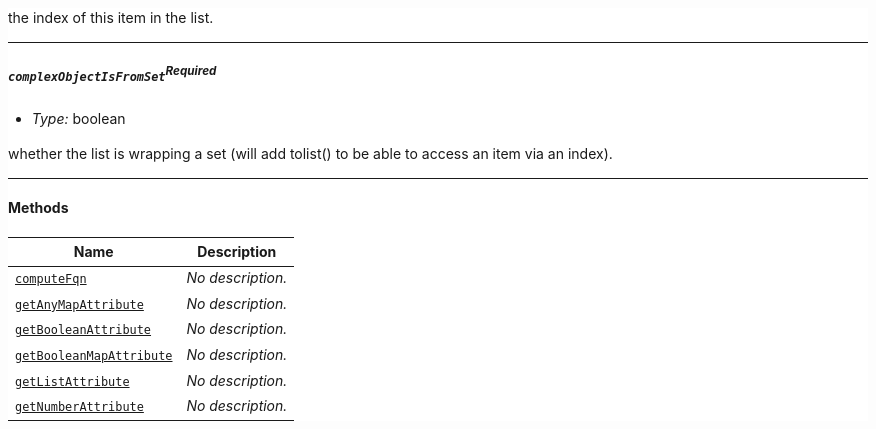 the index of this item in the list.

---

##### `complexObjectIsFromSet`<sup>Required</sup> <a name="complexObjectIsFromSet" id="rhizo-co-terraform-provider-oci.demandSignalOccDemandSignal.DemandSignalOccDemandSignalOccDemandSignalsOutputReference.Initializer.parameter.complexObjectIsFromSet"></a>

- *Type:* boolean

whether the list is wrapping a set (will add tolist() to be able to access an item via an index).

---

#### Methods <a name="Methods" id="Methods"></a>

| **Name** | **Description** |
| --- | --- |
| <code><a href="#rhizo-co-terraform-provider-oci.demandSignalOccDemandSignal.DemandSignalOccDemandSignalOccDemandSignalsOutputReference.computeFqn">computeFqn</a></code> | *No description.* |
| <code><a href="#rhizo-co-terraform-provider-oci.demandSignalOccDemandSignal.DemandSignalOccDemandSignalOccDemandSignalsOutputReference.getAnyMapAttribute">getAnyMapAttribute</a></code> | *No description.* |
| <code><a href="#rhizo-co-terraform-provider-oci.demandSignalOccDemandSignal.DemandSignalOccDemandSignalOccDemandSignalsOutputReference.getBooleanAttribute">getBooleanAttribute</a></code> | *No description.* |
| <code><a href="#rhizo-co-terraform-provider-oci.demandSignalOccDemandSignal.DemandSignalOccDemandSignalOccDemandSignalsOutputReference.getBooleanMapAttribute">getBooleanMapAttribute</a></code> | *No description.* |
| <code><a href="#rhizo-co-terraform-provider-oci.demandSignalOccDemandSignal.DemandSignalOccDemandSignalOccDemandSignalsOutputReference.getListAttribute">getListAttribute</a></code> | *No description.* |
| <code><a href="#rhizo-co-terraform-provider-oci.demandSignalOccDemandSignal.DemandSignalOccDemandSignalOccDemandSignalsOutputReference.getNumberAttribute">getNumberAttribute</a></code> | *No description.* |
